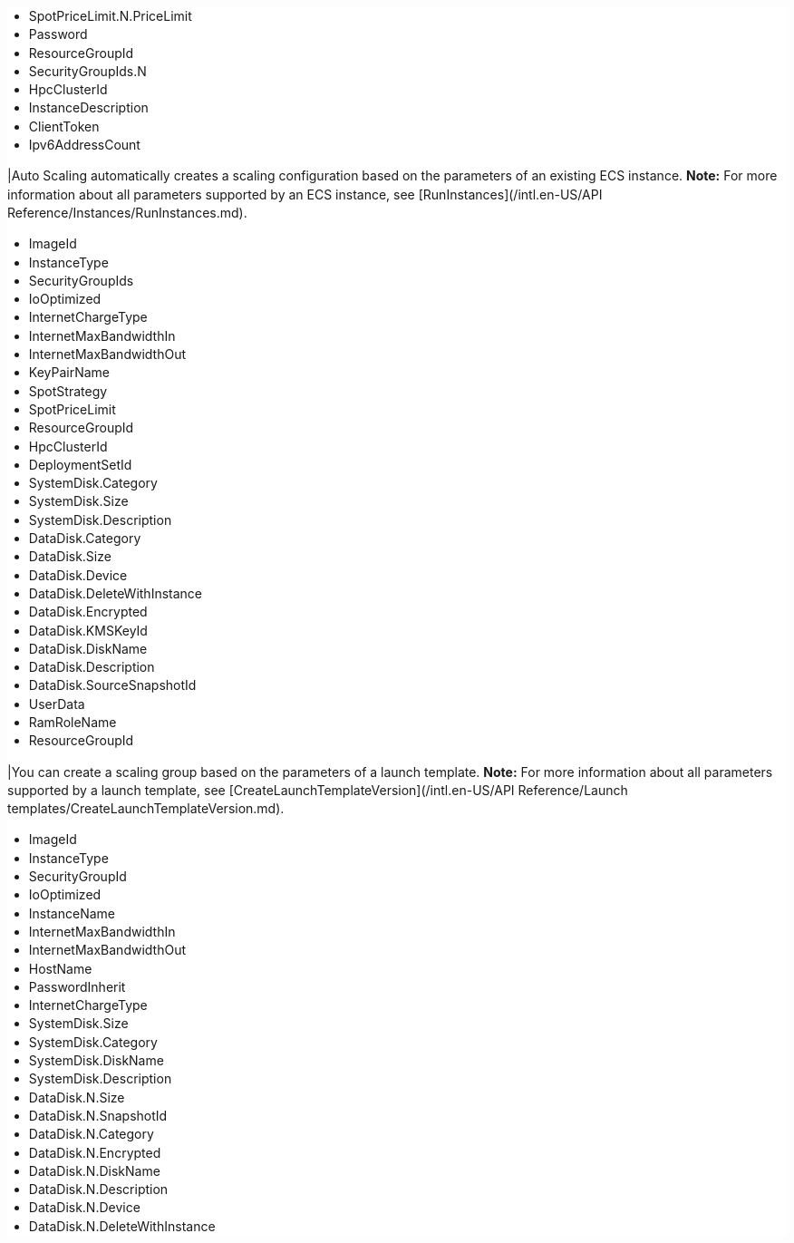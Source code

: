 -   SpotPriceLimit.N.PriceLimit
-   Password
-   ResourceGroupId
-   SecurityGroupIds.N
-   HpcClusterId
-   InstanceDescription
-   ClientToken
-   Ipv6AddressCount

|Auto Scaling automatically creates a scaling configuration based on the parameters of an existing ECS instance. **Note:** For more information about all parameters supported by an ECS instance, see [RunInstances](/intl.en-US/API Reference/Instances/RunInstances.md).

-   ImageId
-   InstanceType
-   SecurityGroupIds
-   IoOptimized
-   InternetChargeType
-   InternetMaxBandwidthIn
-   InternetMaxBandwidthOut
-   KeyPairName
-   SpotStrategy
-   SpotPriceLimit
-   ResourceGroupId
-   HpcClusterId
-   DeploymentSetId
-   SystemDisk.Category
-   SystemDisk.Size
-   SystemDisk.Description
-   DataDisk.Category
-   DataDisk.Size
-   DataDisk.Device
-   DataDisk.DeleteWithInstance
-   DataDisk.Encrypted
-   DataDisk.KMSKeyId
-   DataDisk.DiskName
-   DataDisk.Description
-   DataDisk.SourceSnapshotId
-   UserData
-   RamRoleName
-   ResourceGroupId

|You can create a scaling group based on the parameters of a launch template. **Note:** For more information about all parameters supported by a launch template, see [CreateLaunchTemplateVersion](/intl.en-US/API Reference/Launch templates/CreateLaunchTemplateVersion.md).

-   ImageId
-   InstanceType
-   SecurityGroupId
-   IoOptimized
-   InstanceName
-   InternetMaxBandwidthIn
-   InternetMaxBandwidthOut
-   HostName
-   PasswordInherit
-   InternetChargeType
-   SystemDisk.Size
-   SystemDisk.Category
-   SystemDisk.DiskName
-   SystemDisk.Description
-   DataDisk.N.Size
-   DataDisk.N.SnapshotId
-   DataDisk.N.Category
-   DataDisk.N.Encrypted
-   DataDisk.N.DiskName
-   DataDisk.N.Description
-   DataDisk.N.Device
-   DataDisk.N.DeleteWithInstance
